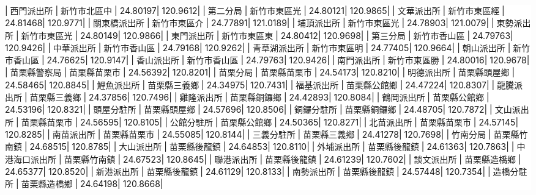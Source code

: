 | 西門派出所         | 新竹市北區中 |  24.80197|  120.9612|
| 第二分局           | 新竹市東區光 |  24.80121|  120.9865|
| 文華派出所         | 新竹市東區經 |  24.81468|  120.9771|
| 關東橋派出所       | 新竹市東區介 |  24.77891|  121.0189|
| 埔頂派出所         | 新竹市東區光 |  24.78903|  121.0079|
| 東勢派出所         | 新竹市東區光 |  24.80149|  120.9866|
| 東門派出所         | 新竹市東區東 |  24.80412|  120.9698|
| 第三分局           | 新竹市香山區 |  24.79763|  120.9426|
| 中華派出所         | 新竹市香山區 |  24.79168|  120.9262|
| 青草湖派出所       | 新竹市東區明 |  24.77405|  120.9664|
| 朝山派出所         | 新竹市香山區 |  24.76625|  120.9147|
| 香山派出所         | 新竹市香山區 |  24.79763|  120.9426|
| 南門派出所         | 新竹市東區勝 |  24.80016|  120.9678|
| 苗栗縣警察局       | 苗栗縣苗栗市 |  24.56392|  120.8201|
| 苗栗分局           | 苗栗縣苗栗市 |  24.54173|  120.8210|
| 明德派出所         | 苗栗縣頭屋鄉 |  24.58465|  120.8845|
| 鯉魚派出所         | 苗栗縣三義鄉 |  24.34975|  120.7431|
| 福基派出所         | 苗栗縣公館鄉 |  24.47224|  120.8307|
| 龍騰派出所         | 苗栗縣三義鄉 |  24.37856|  120.7496|
| 雞隆派出所         | 苗栗縣銅鑼鄉 |  24.42893|  120.8084|
| 鶴岡派出所         | 苗栗縣公館鄉 |  24.53196|  120.8321|
| 頭屋分駐所         | 苗栗縣頭屋鄉 |  24.57696|  120.8506|
| 銅鑼分駐所         | 苗栗縣銅鑼鄉 |  24.48705|  120.7872|
| 文山派出所         | 苗栗縣苗栗市 |  24.56595|  120.8105|
| 公館分駐所         | 苗栗縣公館鄉 |  24.50365|  120.8271|
| 北苗派出所         | 苗栗縣苗栗市 |  24.57145|  120.8285|
| 南苗派出所         | 苗栗縣苗栗市 |  24.55085|  120.8144|
| 三義分駐所         | 苗栗縣三義鄉 |  24.41278|  120.7698|
| 竹南分局           | 苗栗縣竹南鎮 |  24.68515|  120.8785|
| 大山派出所         | 苗栗縣後龍鎮 |  24.64853|  120.8110|
| 外埔派出所         | 苗栗縣後龍鎮 |  24.61363|  120.7863|
| 中港海口派出所     | 苗栗縣竹南鎮 |  24.67523|  120.8645|
| 聯港派出所         | 苗栗縣後龍鎮 |  24.61239|  120.7602|
| 談文派出所         | 苗栗縣造橋鄉 |  24.65377|  120.8520|
| 新港派出所         | 苗栗縣後龍鎮 |  24.61129|  120.8133|
| 南勢派出所         | 苗栗縣後龍鎮 |  24.57448|  120.7354|
| 造橋分駐所         | 苗栗縣造橋鄉 |  24.64198|  120.8668|